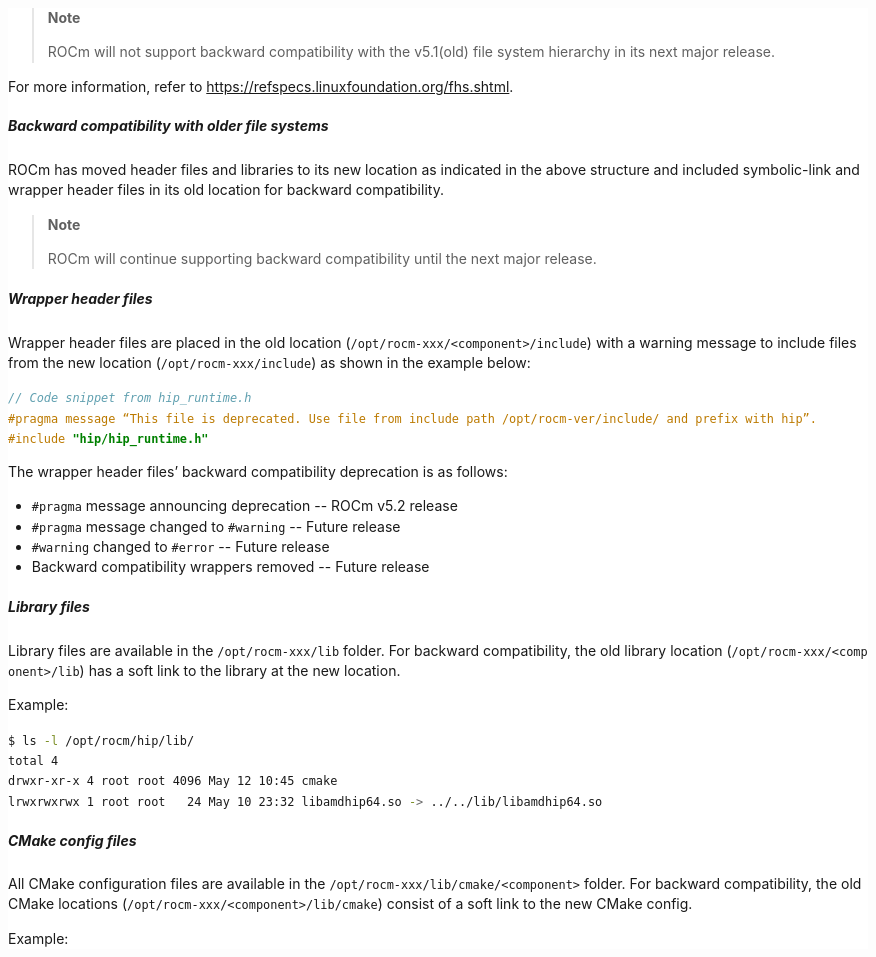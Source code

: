 > **Note**
>
> ROCm will not support backward compatibility with the v5.1(old) file system hierarchy in its next major release.

For more information, refer to <https://refspecs.linuxfoundation.org/fhs.shtml>.

##### Backward compatibility with older file systems

ROCm has moved header files and libraries to its new location as indicated in the above structure and included symbolic-link and wrapper header files in its old location for backward compatibility.

> **Note**
>
> ROCm will continue supporting backward compatibility until the next major release.

##### Wrapper header files

Wrapper header files are placed in the old location (`/opt/rocm-xxx/<component>/include`) with a warning message to include files from the new location (`/opt/rocm-xxx/include`) as shown in the example below:

```cpp
// Code snippet from hip_runtime.h
#pragma message “This file is deprecated. Use file from include path /opt/rocm-ver/include/ and prefix with hip”.
#include "hip/hip_runtime.h"
```

The wrapper header files’ backward compatibility deprecation is as follows:

* `#pragma` message announcing deprecation -- ROCm v5.2 release
* `#pragma` message changed to `#warning` -- Future release
* `#warning` changed to `#error` -- Future release
* Backward compatibility wrappers removed -- Future release

##### Library files

Library files are available in the `/opt/rocm-xxx/lib` folder. For backward compatibility, the old library location (`/opt/rocm-xxx/<component>/lib`) has a soft link to the library at the new location.

Example:

```bash
$ ls -l /opt/rocm/hip/lib/
total 4
drwxr-xr-x 4 root root 4096 May 12 10:45 cmake
lrwxrwxrwx 1 root root   24 May 10 23:32 libamdhip64.so -> ../../lib/libamdhip64.so
```

##### CMake config files

All CMake configuration files are available in the `/opt/rocm-xxx/lib/cmake/<component>` folder. For backward compatibility, the old CMake locations (`/opt/rocm-xxx/<component>/lib/cmake`) consist of a soft link to the new CMake config.

Example:
